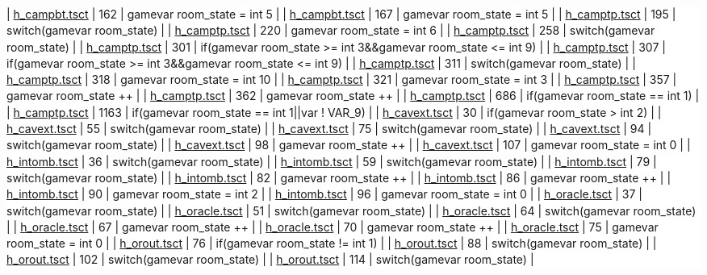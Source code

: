 | [h_campbt.tsct](../../../out/h_campbt.tsct#L162) | 162 | gamevar room_state = int 5 |
| [h_campbt.tsct](../../../out/h_campbt.tsct#L167) | 167 | gamevar room_state = int 5 |
| [h_camptp.tsct](../../../out/h_camptp.tsct#L195) | 195 | switch(gamevar room_state) |
| [h_camptp.tsct](../../../out/h_camptp.tsct#L220) | 220 | gamevar room_state = int 6 |
| [h_camptp.tsct](../../../out/h_camptp.tsct#L258) | 258 | switch(gamevar room_state) |
| [h_camptp.tsct](../../../out/h_camptp.tsct#L301) | 301 | if(gamevar room_state >= int 3&&gamevar room_state <= int 9) |
| [h_camptp.tsct](../../../out/h_camptp.tsct#L307) | 307 | if(gamevar room_state >= int 3&&gamevar room_state <= int 9) |
| [h_camptp.tsct](../../../out/h_camptp.tsct#L311) | 311 | switch(gamevar room_state) |
| [h_camptp.tsct](../../../out/h_camptp.tsct#L318) | 318 | gamevar room_state = int 10 |
| [h_camptp.tsct](../../../out/h_camptp.tsct#L321) | 321 | gamevar room_state = int 3 |
| [h_camptp.tsct](../../../out/h_camptp.tsct#L357) | 357 | gamevar room_state ++  |
| [h_camptp.tsct](../../../out/h_camptp.tsct#L362) | 362 | gamevar room_state ++  |
| [h_camptp.tsct](../../../out/h_camptp.tsct#L686) | 686 | if(gamevar room_state == int 1) |
| [h_camptp.tsct](../../../out/h_camptp.tsct#L1163) | 1163 | if(gamevar room_state == int 1\|\|var ! VAR_9) |
| [h_cavext.tsct](../../../out/h_cavext.tsct#L30) | 30 | if(gamevar room_state > int 2) |
| [h_cavext.tsct](../../../out/h_cavext.tsct#L55) | 55 | switch(gamevar room_state) |
| [h_cavext.tsct](../../../out/h_cavext.tsct#L75) | 75 | switch(gamevar room_state) |
| [h_cavext.tsct](../../../out/h_cavext.tsct#L94) | 94 | switch(gamevar room_state) |
| [h_cavext.tsct](../../../out/h_cavext.tsct#L98) | 98 | gamevar room_state ++  |
| [h_cavext.tsct](../../../out/h_cavext.tsct#L107) | 107 | gamevar room_state = int 0 |
| [h_intomb.tsct](../../../out/h_intomb.tsct#L36) | 36 | switch(gamevar room_state) |
| [h_intomb.tsct](../../../out/h_intomb.tsct#L59) | 59 | switch(gamevar room_state) |
| [h_intomb.tsct](../../../out/h_intomb.tsct#L79) | 79 | switch(gamevar room_state) |
| [h_intomb.tsct](../../../out/h_intomb.tsct#L82) | 82 | gamevar room_state ++  |
| [h_intomb.tsct](../../../out/h_intomb.tsct#L86) | 86 | gamevar room_state ++  |
| [h_intomb.tsct](../../../out/h_intomb.tsct#L90) | 90 | gamevar room_state = int 2 |
| [h_intomb.tsct](../../../out/h_intomb.tsct#L96) | 96 | gamevar room_state = int 0 |
| [h_oracle.tsct](../../../out/h_oracle.tsct#L37) | 37 | switch(gamevar room_state) |
| [h_oracle.tsct](../../../out/h_oracle.tsct#L51) | 51 | switch(gamevar room_state) |
| [h_oracle.tsct](../../../out/h_oracle.tsct#L64) | 64 | switch(gamevar room_state) |
| [h_oracle.tsct](../../../out/h_oracle.tsct#L67) | 67 | gamevar room_state ++  |
| [h_oracle.tsct](../../../out/h_oracle.tsct#L70) | 70 | gamevar room_state ++  |
| [h_oracle.tsct](../../../out/h_oracle.tsct#L75) | 75 | gamevar room_state = int 0 |
| [h_orout.tsct](../../../out/h_orout.tsct#L76) | 76 | if(gamevar room_state != int 1) |
| [h_orout.tsct](../../../out/h_orout.tsct#L88) | 88 | switch(gamevar room_state) |
| [h_orout.tsct](../../../out/h_orout.tsct#L102) | 102 | switch(gamevar room_state) |
| [h_orout.tsct](../../../out/h_orout.tsct#L114) | 114 | switch(gamevar room_state) |